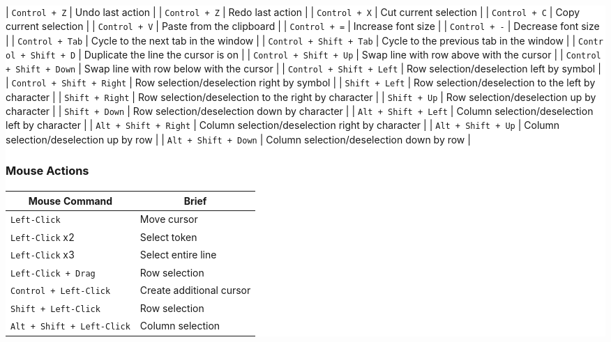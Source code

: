 | `Control + Z`           | Undo last action                                    |
| `Control + Z`           | Redo last action                                    |
| `Control + X`           | Cut current selection                               |
| `Control + C`           | Copy current selection                              |
| `Control + V`           | Paste from the clipboard                            |
| `Control + =`           | Increase font size                                  |
| `Control + -`           | Decrease font size                                  |
| `Control + Tab`         | Cycle to the next tab in the window                 |
| `Control + Shift + Tab`   | Cycle to the previous tab in the window             |
| `Control + Shift + D`     | Duplicate the line the cursor is on                 |
| `Control + Shift + Up`    | Swap line with row above with the cursor            |
| `Control + Shift + Down`  | Swap line with row below with the cursor            |
| `Control + Shift + Left`  | Row selection/deselection left by symbol            |
| `Control + Shift + Right` | Row selection/deselection right by symbol           |
| `Shift + Left`          | Row selection/deselection to the left by character  |
| `Shift + Right`         | Row selection/deselection to the right by character |
| `Shift + Up`            | Row selection/deselection up by character           |
| `Shift + Down`          | Row selection/deselection down by character         |
| `Alt + Shift + Left`      | Column selection/deselection left by character      |
| `Alt + Shift + Right`     | Column selection/deselection right by character     |
| `Alt + Shift + Up`        | Column selection/deselection up by row              |
| `Alt + Shift + Down`      | Column selection/deselection down by row            |


### Mouse Actions


| Mouse Command              | Brief                    |
|----------------------------|--------------------------|
| `Left-Click`           | Move cursor              |
| `Left-Click` x2        | Select token             |
| `Left-Click` x3        | Select entire line       |
| `Left-Click + Drag`      | Row selection            |
| `Control + Left-Click`   | Create additional cursor |
| `Shift + Left-Click`     | Row selection            |
| `Alt + Shift + Left-Click` | Column selection         |
